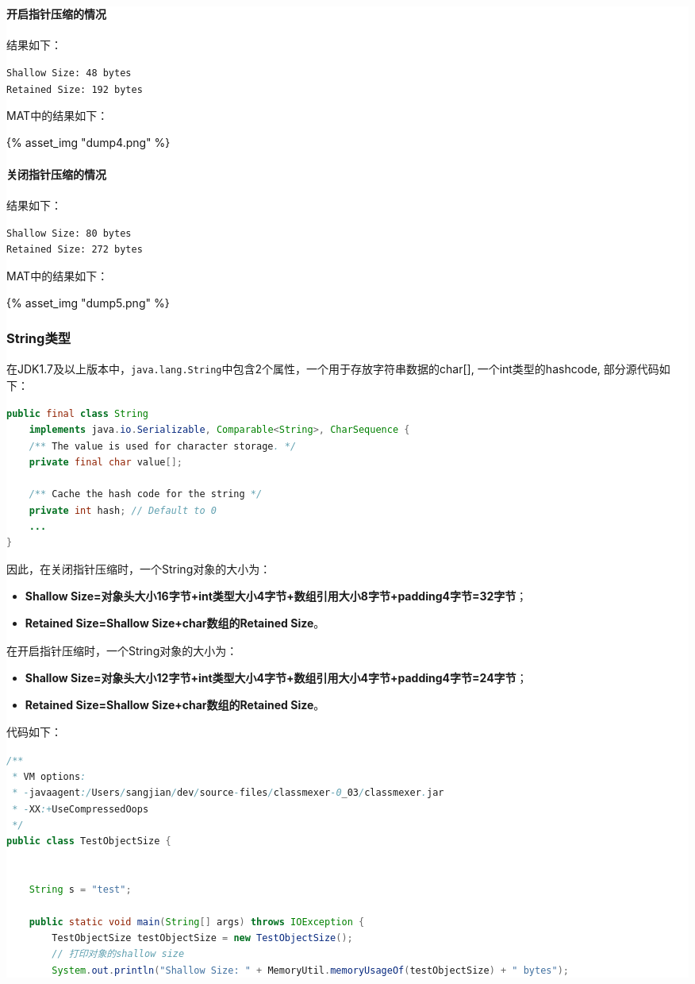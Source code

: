 #### 开启指针压缩的情况

结果如下：

```
Shallow Size: 48 bytes
Retained Size: 192 bytes
```

MAT中的结果如下：

{% asset_img "dump4.png" %}


#### 关闭指针压缩的情况

结果如下：

```
Shallow Size: 80 bytes
Retained Size: 272 bytes
```

MAT中的结果如下：

{% asset_img "dump5.png" %}


### String类型

在JDK1.7及以上版本中，`java.lang.String`中包含2个属性，一个用于存放字符串数据的char[], 一个int类型的hashcode, 部分源代码如下：

```java
public final class String
    implements java.io.Serializable, Comparable<String>, CharSequence {
    /** The value is used for character storage. */
    private final char value[];

    /** Cache the hash code for the string */
    private int hash; // Default to 0
    ...
}
```

因此，在关闭指针压缩时，一个String对象的大小为：

* **Shallow Size=对象头大小16字节+int类型大小4字节+数组引用大小8字节+padding4字节=32字节**；

* **Retained Size=Shallow Size+char数组的Retained Size**。

在开启指针压缩时，一个String对象的大小为：

* **Shallow Size=对象头大小12字节+int类型大小4字节+数组引用大小4字节+padding4字节=24字节**；

* **Retained Size=Shallow Size+char数组的Retained Size**。

代码如下：

```java
/**
 * VM options:
 * -javaagent:/Users/sangjian/dev/source-files/classmexer-0_03/classmexer.jar
 * -XX:+UseCompressedOops
 */
public class TestObjectSize {


    String s = "test";

    public static void main(String[] args) throws IOException {
        TestObjectSize testObjectSize = new TestObjectSize();
        // 打印对象的shallow size
        System.out.println("Shallow Size: " + MemoryUtil.memoryUsageOf(testObjectSize) + " bytes");
```
